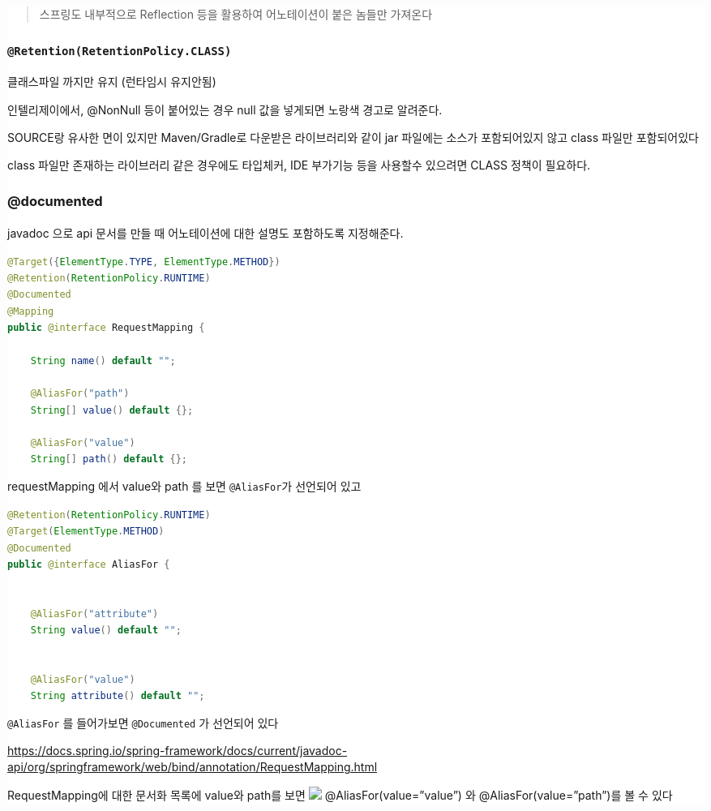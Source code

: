 >스프링도 내부적으로 Reflection 등을 활용하여 어노테이션이 붙은 놈들만 가져온다



### `@Retention(RetentionPolicy.CLASS)`
클래스파일 까지만 유지 (런타임시 유지안됨)


인텔리제이에서, @NonNull 등이 붙어있는 경우 null 값을 넣게되면 노랑색 경고로 알려준다.

SOURCE랑 유사한 면이 있지만 Maven/Gradle로 다운받은 라이브러리와 같이 jar 파일에는 소스가 포함되어있지 않고 class 파일만 포함되어있다

class 파일만 존재하는 라이브러리 같은 경우에도 타입체커, IDE 부가기능 등을 사용할수 있으려면 CLASS 정책이 필요하다.


### @documented

javadoc 으로 api 문서를 만들 때 어노테이션에 대한 설명도 포함하도록 지정해준다.
```java
@Target({ElementType.TYPE, ElementType.METHOD})
@Retention(RetentionPolicy.RUNTIME)
@Documented
@Mapping
public @interface RequestMapping {

	String name() default "";
	
	@AliasFor("path")
	String[] value() default {};

	@AliasFor("value")
	String[] path() default {};
```
requestMapping 에서 value와 path 를 보면 `@AliasFor`가 선언되어 있고 
```java
@Retention(RetentionPolicy.RUNTIME)
@Target(ElementType.METHOD)
@Documented
public @interface AliasFor {


	@AliasFor("attribute")
	String value() default "";


	@AliasFor("value")
	String attribute() default "";
```
`@AliasFor` 를 들어가보면 `@Documented` 가 선언되어 있다

https://docs.spring.io/spring-framework/docs/current/javadoc-api/org/springframework/web/bind/annotation/RequestMapping.html

RequestMapping에  대한 문서화 목록에 value와 path를 보면
![](https://velog.velcdn.com/images/shkim1199/post/ca422035-1b12-44dc-b97e-71fe4cd1f027/image.png)
@AliasFor(value=”value”) 와 @AliasFor(value=”path”)를 볼 수 있다
